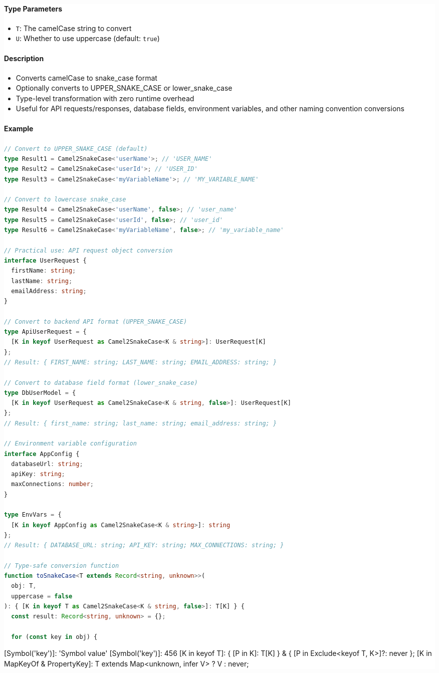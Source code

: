#### Type Parameters

- `T`: The camelCase string to convert
- `U`: Whether to use uppercase (default: `true`)

#### Description

- Converts camelCase to snake_case format
- Optionally converts to UPPER_SNAKE_CASE or lower_snake_case
- Type-level transformation with zero runtime overhead
- Useful for API requests/responses, database fields, environment variables, and other naming convention conversions

#### Example

```typescript
// Convert to UPPER_SNAKE_CASE (default)
type Result1 = Camel2SnakeCase<'userName'>; // 'USER_NAME'
type Result2 = Camel2SnakeCase<'userId'>; // 'USER_ID'
type Result3 = Camel2SnakeCase<'myVariableName'>; // 'MY_VARIABLE_NAME'

// Convert to lowercase snake_case
type Result4 = Camel2SnakeCase<'userName', false>; // 'user_name'
type Result5 = Camel2SnakeCase<'userId', false>; // 'user_id'
type Result6 = Camel2SnakeCase<'myVariableName', false>; // 'my_variable_name'

// Practical use: API request object conversion
interface UserRequest {
  firstName: string;
  lastName: string;
  emailAddress: string;
}

// Convert to backend API format (UPPER_SNAKE_CASE)
type ApiUserRequest = {
  [K in keyof UserRequest as Camel2SnakeCase<K & string>]: UserRequest[K]
};
// Result: { FIRST_NAME: string; LAST_NAME: string; EMAIL_ADDRESS: string; }

// Convert to database field format (lower_snake_case)
type DbUserModel = {
  [K in keyof UserRequest as Camel2SnakeCase<K & string, false>]: UserRequest[K]
};
// Result: { first_name: string; last_name: string; email_address: string; }

// Environment variable configuration
interface AppConfig {
  databaseUrl: string;
  apiKey: string;
  maxConnections: number;
}

type EnvVars = {
  [K in keyof AppConfig as Camel2SnakeCase<K & string>]: string
};
// Result: { DATABASE_URL: string; API_KEY: string; MAX_CONNECTIONS: string; }

// Type-safe conversion function
function toSnakeCase<T extends Record<string, unknown>>(
  obj: T,
  uppercase = false
): { [K in keyof T as Camel2SnakeCase<K & string, false>]: T[K] } {
  const result: Record<string, unknown> = {};

  for (const key in obj) {
```

  [Symbol('key')]: 'Symbol value'
  [Symbol('key')]: 456
  [K in keyof T]: { [P in K]: T[K] } & { [P in Exclude<keyof T, K>]?: never };
  [K in MapKeyOf<T> & PropertyKey]: T extends Map<unknown, infer V> ? V : never;